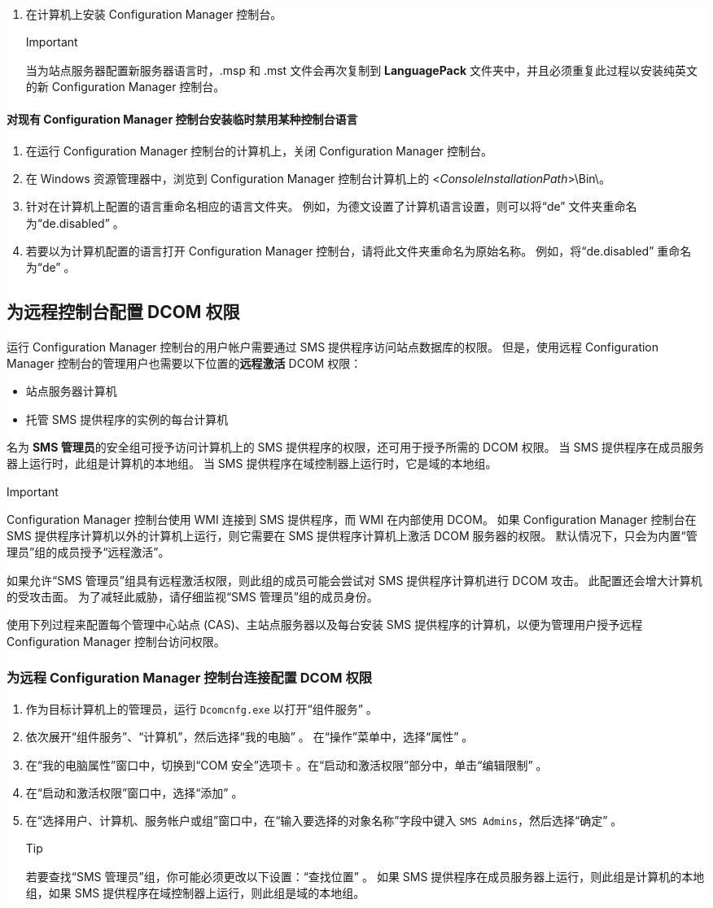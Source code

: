 1. 在计算机上安装 Configuration Manager 控制台。

    > [!IMPORTANT]
    > 当为站点服务器配置新服务器语言时，.msp 和 .mst 文件会再次复制到 **LanguagePack** 文件夹中，并且必须重复此过程以安装纯英文的新 Configuration Manager 控制台。  

#### <a name="temporarily-disable-a-console-language-on-an-existing-configuration-manager-console-installation"></a>对现有 Configuration Manager 控制台安装临时禁用某种控制台语言

1. 在运行 Configuration Manager 控制台的计算机上，关闭 Configuration Manager 控制台。

1. 在 Windows 资源管理器中，浏览到 Configuration Manager 控制台计算机上的 &lt;*ConsoleInstallationPath*>\Bin\。  

1. 针对在计算机上配置的语言重命名相应的语言文件夹。 例如，为德文设置了计算机语言设置，则可以将“de”  文件夹重命名为“de.disabled”  。  

1. 若要以为计算机配置的语言打开 Configuration Manager 控制台，请将此文件夹重命名为原始名称。 例如，将“de.disabled”  重命名为“de”  。  

## <a name="configure-dcom-permissions-for-remote-consoles"></a><a name="BKMK_ConfigDCOMforRemoteConsole"></a> 为远程控制台配置 DCOM 权限

运行 Configuration Manager 控制台的用户帐户需要通过 SMS 提供程序访问站点数据库的权限。 但是，使用远程 Configuration Manager 控制台的管理用户也需要以下位置的**远程激活** DCOM 权限：

- 站点服务器计算机

- 托管 SMS 提供程序的实例的每台计算机

名为 **SMS 管理员**的安全组可授予访问计算机上的 SMS 提供程序的权限，还可用于授予所需的 DCOM 权限。 当 SMS 提供程序在成员服务器上运行时，此组是计算机的本地组。 当 SMS 提供程序在域控制器上运行时，它是域的本地组。

> [!IMPORTANT]
> Configuration Manager 控制台使用 WMI 连接到 SMS 提供程序，而 WMI 在内部使用 DCOM。 如果 Configuration Manager 控制台在 SMS 提供程序计算机以外的计算机上运行，则它需要在 SMS 提供程序计算机上激活 DCOM 服务器的权限。 默认情况下，只会为内置“管理员”组的成员授予“远程激活”。
>
> 如果允许“SMS 管理员”组具有远程激活权限，则此组的成员可能会尝试对 SMS 提供程序计算机进行 DCOM 攻击。 此配置还会增大计算机的受攻击面。 为了减轻此威胁，请仔细监视“SMS 管理员”组的成员身份。

使用下列过程来配置每个管理中心站点 (CAS)、主站点服务器以及每台安装 SMS 提供程序的计算机，以便为管理用户授予远程 Configuration Manager 控制台访问权限。

### <a name="configure-dcom-permissions-for-remote-configuration-manager-console-connections"></a>为远程 Configuration Manager 控制台连接配置 DCOM 权限

1. 作为目标计算机上的管理员，运行 `Dcomcnfg.exe` 以打开“组件服务”  。

1. 依次展开“组件服务”、“计算机”，然后选择“我的电脑”    。 在“操作”菜单中，选择“属性”   。

1. 在“我的电脑属性”窗口中，切换到“COM 安全”选项卡   。在“启动和激活权限”部分中，单击“编辑限制”   。

1. 在“启动和激活权限”窗口中，选择“添加”   。

1. 在“选择用户、计算机、服务帐户或组”窗口中，在“输入要选择的对象名称”字段中键入 `SMS Admins`，然后选择“确定”    。

   > [!TIP]
   > 若要查找“SMS 管理员”组，你可能必须更改以下设置：“查找位置”  。 如果 SMS 提供程序在成员服务器上运行，则此组是计算机的本地组，如果 SMS 提供程序在域控制器上运行，则此组是域的本地组。
